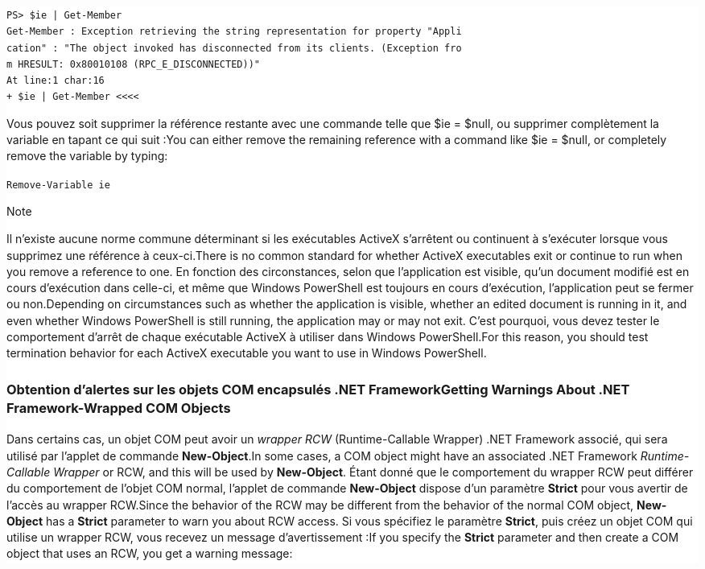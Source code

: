 ```
PS> $ie | Get-Member
Get-Member : Exception retrieving the string representation for property "Appli
cation" : "The object invoked has disconnected from its clients. (Exception fro
m HRESULT: 0x80010108 (RPC_E_DISCONNECTED))"
At line:1 char:16
+ $ie | Get-Member <<<<
```

<span data-ttu-id="ba722-196">Vous pouvez soit supprimer la référence restante avec une commande telle que $ie = $null, ou supprimer complètement la variable en tapant ce qui suit :</span><span class="sxs-lookup"><span data-stu-id="ba722-196">You can either remove the remaining reference with a command like $ie = $null, or completely remove the variable by typing:</span></span>

```
Remove-Variable ie
```

> [!NOTE]
> <span data-ttu-id="ba722-197">Il n’existe aucune norme commune déterminant si les exécutables ActiveX s’arrêtent ou continuent à s’exécuter lorsque vous supprimez une référence à ceux-ci.</span><span class="sxs-lookup"><span data-stu-id="ba722-197">There is no common standard for whether ActiveX executables exit or continue to run when you remove a reference to one.</span></span> <span data-ttu-id="ba722-198">En fonction des circonstances, selon que l’application est visible, qu’un document modifié est en cours d’exécution dans celle-ci, et même que Windows PowerShell est toujours en cours d’exécution, l’application peut se fermer ou non.</span><span class="sxs-lookup"><span data-stu-id="ba722-198">Depending on circumstances such as whether the application is visible, whether an edited document is running in it, and even whether Windows PowerShell is still running, the application may or may not exit.</span></span> <span data-ttu-id="ba722-199">C’est pourquoi, vous devez tester le comportement d’arrêt de chaque exécutable ActiveX à utiliser dans Windows PowerShell.</span><span class="sxs-lookup"><span data-stu-id="ba722-199">For this reason, you should test termination behavior for each ActiveX executable you want to use in Windows PowerShell.</span></span>

### <a name="getting-warnings-about-net-framework-wrapped-com-objects"></a><span data-ttu-id="ba722-200">Obtention d’alertes sur les objets COM encapsulés .NET Framework</span><span class="sxs-lookup"><span data-stu-id="ba722-200">Getting Warnings About .NET Framework-Wrapped COM Objects</span></span>
<span data-ttu-id="ba722-201">Dans certains cas, un objet COM peut avoir un *wrapper RCW* (Runtime-Callable Wrapper) .NET Framework associé, qui sera utilisé par l’applet de commande **New-Object**.</span><span class="sxs-lookup"><span data-stu-id="ba722-201">In some cases, a COM object might have an associated .NET Framework *Runtime-Callable Wrapper* or RCW, and this will be used by **New-Object**.</span></span> <span data-ttu-id="ba722-202">Étant donné que le comportement du wrapper RCW peut différer du comportement de l’objet COM normal, l’applet de commande **New-Object** dispose d’un paramètre **Strict** pour vous avertir de l’accès au wrapper RCW.</span><span class="sxs-lookup"><span data-stu-id="ba722-202">Since the behavior of the RCW may be different from the behavior of the normal COM object, **New-Object** has a **Strict** parameter to warn you about RCW access.</span></span> <span data-ttu-id="ba722-203">Si vous spécifiez le paramètre **Strict**, puis créez un objet COM qui utilise un wrapper RCW, vous recevez un message d’avertissement :</span><span class="sxs-lookup"><span data-stu-id="ba722-203">If you specify the **Strict** parameter and then create a COM object that uses an RCW, you get a warning message:</span></span>
